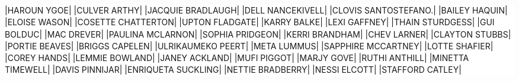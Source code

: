 |HAROUN YGOE|
|CULVER ARTHY|
|JACQUIE BRADLAUGH|
|DELL NANCEKIVELL|
|CLOVIS SANTOSTEFANO.|
|BAILEY HAQUIN|
|ELOISE WASON|
|COSETTE CHATTERTON|
|UPTON FLADGATE|
|KARRY BALKE|
|LEXI GAFFNEY|
|THAIN STURDGESS|
|GUI BOLDUC|
|MAC DREVER|
|PAULINA MCLARNON|
|SOPHIA PRIDGEON|
|KERRI BRANDHAM|
|CHEV LARNER|
|CLAYTON STUBBS|
|PORTIE BEAVES|
|BRIGGS CAPELEN|
|ULRIKAUMEKO PEERT|
|META LUMMUS|
|SAPPHIRE MCCARTNEY|
|LOTTE SHAFIER|
|COREY HANDS|
|LEMMIE BOWLAND|
|JANEY ACKLAND|
|MUFI PIGGOT|
|MARJY GOVE|
|RUTHI ANTHILL|
|MINETTA TIMEWELL|
|DAVIS PINNIJAR|
|ENRIQUETA SUCKLING|
|NETTIE BRADBERRY|
|NESSI ELCOTT|
|STAFFORD CATLEY|